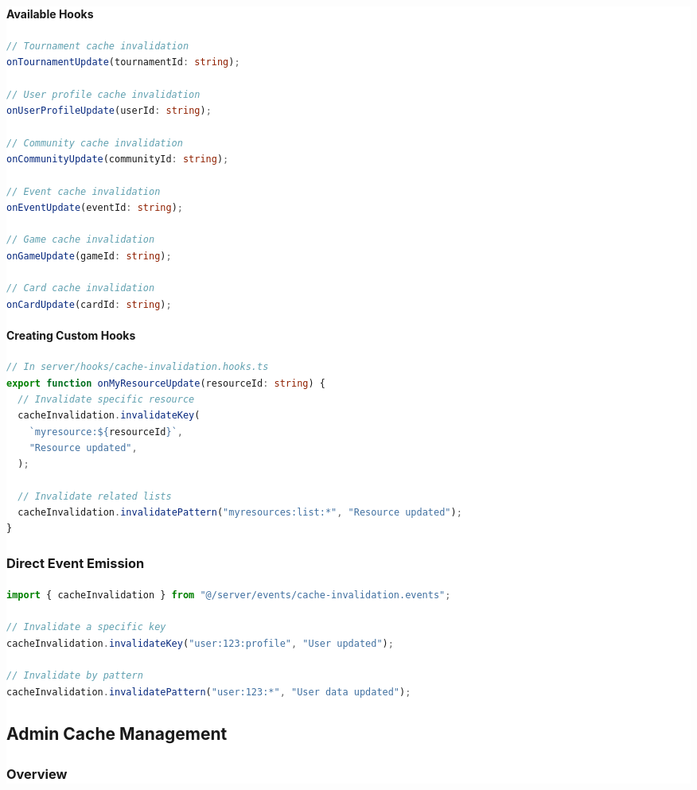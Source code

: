 #### Available Hooks

```typescript
// Tournament cache invalidation
onTournamentUpdate(tournamentId: string);

// User profile cache invalidation
onUserProfileUpdate(userId: string);

// Community cache invalidation
onCommunityUpdate(communityId: string);

// Event cache invalidation
onEventUpdate(eventId: string);

// Game cache invalidation
onGameUpdate(gameId: string);

// Card cache invalidation
onCardUpdate(cardId: string);
```

#### Creating Custom Hooks

```typescript
// In server/hooks/cache-invalidation.hooks.ts
export function onMyResourceUpdate(resourceId: string) {
  // Invalidate specific resource
  cacheInvalidation.invalidateKey(
    `myresource:${resourceId}`,
    "Resource updated",
  );

  // Invalidate related lists
  cacheInvalidation.invalidatePattern("myresources:list:*", "Resource updated");
}
```

### Direct Event Emission

```typescript
import { cacheInvalidation } from "@/server/events/cache-invalidation.events";

// Invalidate a specific key
cacheInvalidation.invalidateKey("user:123:profile", "User updated");

// Invalidate by pattern
cacheInvalidation.invalidatePattern("user:123:*", "User data updated");
```

## Admin Cache Management

### Overview
